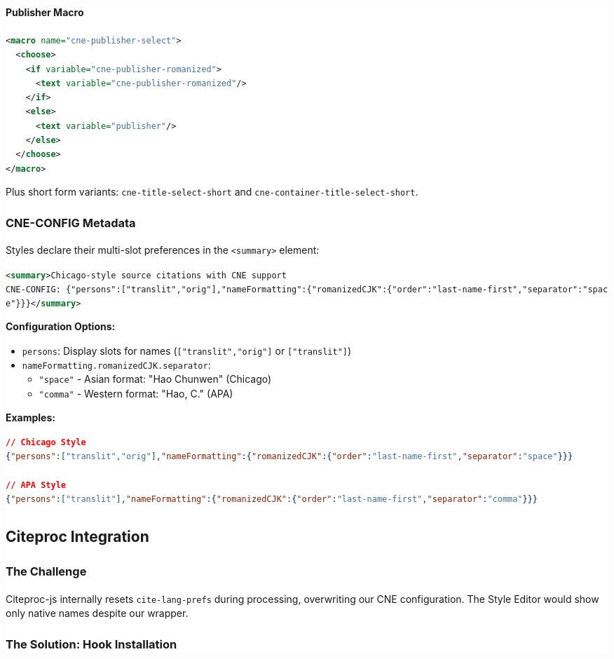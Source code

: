 #### Publisher Macro

```xml
<macro name="cne-publisher-select">
  <choose>
    <if variable="cne-publisher-romanized">
      <text variable="cne-publisher-romanized"/>
    </if>
    <else>
      <text variable="publisher"/>
    </else>
  </choose>
</macro>
```

Plus short form variants: `cne-title-select-short` and `cne-container-title-select-short`.

### CNE-CONFIG Metadata

Styles declare their multi-slot preferences in the `<summary>` element:

```xml
<summary>Chicago-style source citations with CNE support
CNE-CONFIG: {"persons":["translit","orig"],"nameFormatting":{"romanizedCJK":{"order":"last-name-first","separator":"space"}}}</summary>
```

**Configuration Options:**

- `persons`: Display slots for names (`["translit","orig"]` or `["translit"]`)
- `nameFormatting.romanizedCJK.separator`:
  - `"space"` - Asian format: "Hao Chunwen" (Chicago)
  - `"comma"` - Western format: "Hao, C." (APA)

**Examples:**

```json
// Chicago Style
{"persons":["translit","orig"],"nameFormatting":{"romanizedCJK":{"order":"last-name-first","separator":"space"}}}

// APA Style
{"persons":["translit"],"nameFormatting":{"romanizedCJK":{"order":"last-name-first","separator":"comma"}}}
```

## Citeproc Integration

### The Challenge

Citeproc-js internally resets `cite-lang-prefs` during processing, overwriting our CNE configuration. The Style Editor would show only native names despite our wrapper.

### The Solution: Hook Installation
